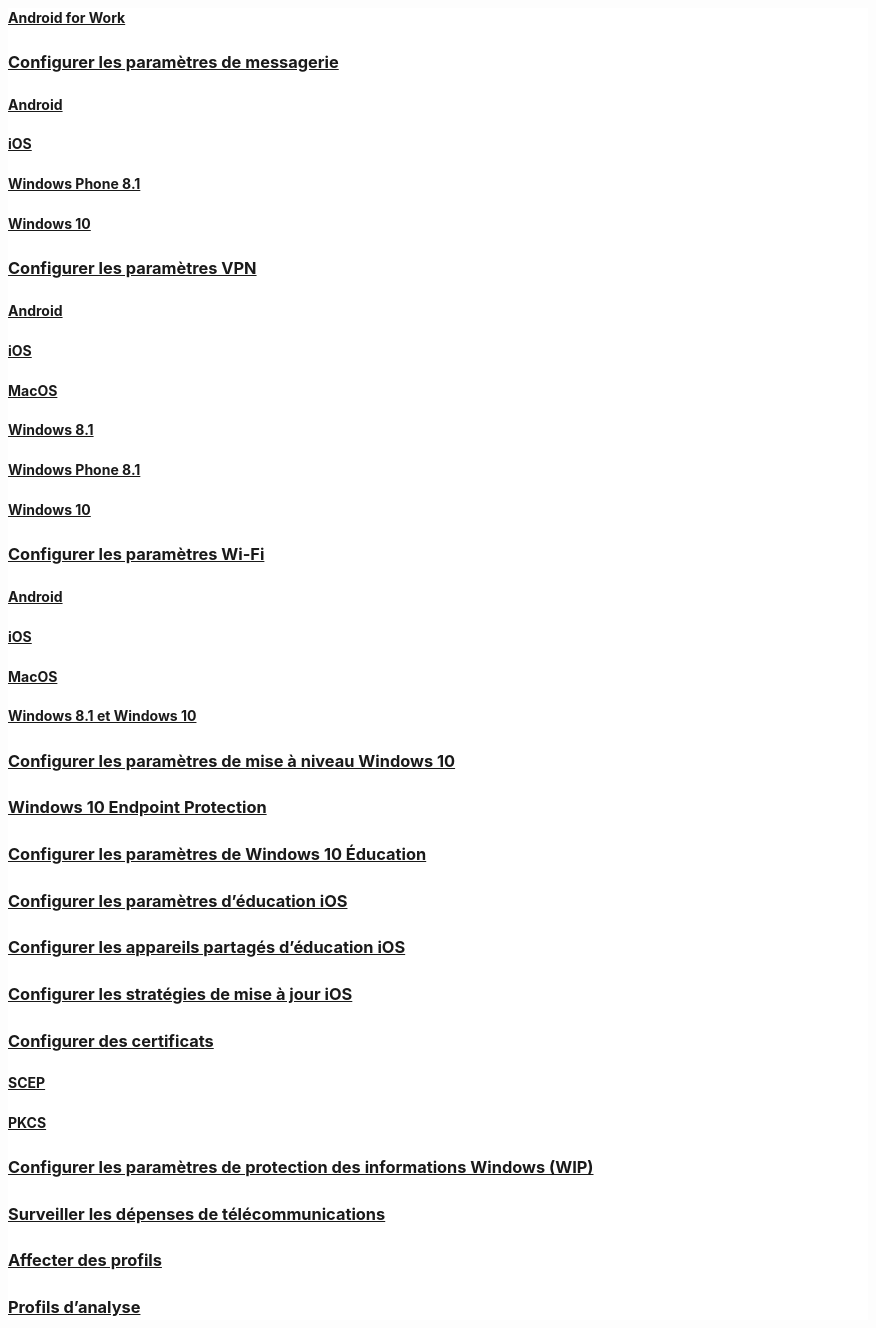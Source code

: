 #### [Android for Work](device-restrictions-android-for-work.md)
### [Configurer les paramètres de messagerie](email-settings-configure.md)
#### [Android](email-settings-android.md)
#### [iOS](email-settings-ios.md)
#### [Windows Phone 8.1](email-settings-windows-phone-8-1.md)
#### [Windows 10](email-settings-windows-10.md)
### [Configurer les paramètres VPN](vpn-settings-configure.md)
#### [Android](vpn-settings-android.md)
#### [iOS](vpn-settings-ios.md)
#### [MacOS](vpn-settings-macos.md)
#### [Windows 8.1](vpn-settings-windows-8-1.md)
#### [Windows Phone 8.1](vpn-settings-windows-phone-8-1.md)
#### [Windows 10](vpn-settings-windows-10.md)
### [Configurer les paramètres Wi-Fi](wi-fi-settings-configure.md)
#### [Android](wi-fi-settings-android.md)
#### [iOS](wi-fi-settings-ios.md)
#### [MacOS](wi-fi-settings-macos.md)
#### [Windows 8.1 et Windows 10](wi-fi-settings-import-windows-8-1.md)
### [Configurer les paramètres de mise à niveau Windows 10](edition-upgrade-configure-windows-10.md)
### [Windows 10 Endpoint Protection](endpoint-protection-windows-10.md)
### [Configurer les paramètres de Windows 10 Éducation](education-settings-configure.md)
### [Configurer les paramètres d’éducation iOS](education-settings-configure-ios.md)
### [Configurer les appareils partagés d’éducation iOS](education-settings-configure-ios-shared.md)
### [Configurer les stratégies de mise à jour iOS](software-updates-ios.md)
### [Configurer des certificats](certificates-configure.md)
#### [SCEP](certificates-scep-configure.md)
#### [PKCS](certficates-pfx-configure.md)
### [Configurer les paramètres de protection des informations Windows (WIP)](windows-information-protection-configure.md)
### [Surveiller les dépenses de télécommunications](telecom-expenses-monitor.md)
### [Affecter des profils](device-profile-assign.md)
### [Profils d’analyse](device-profile-monitor.md)